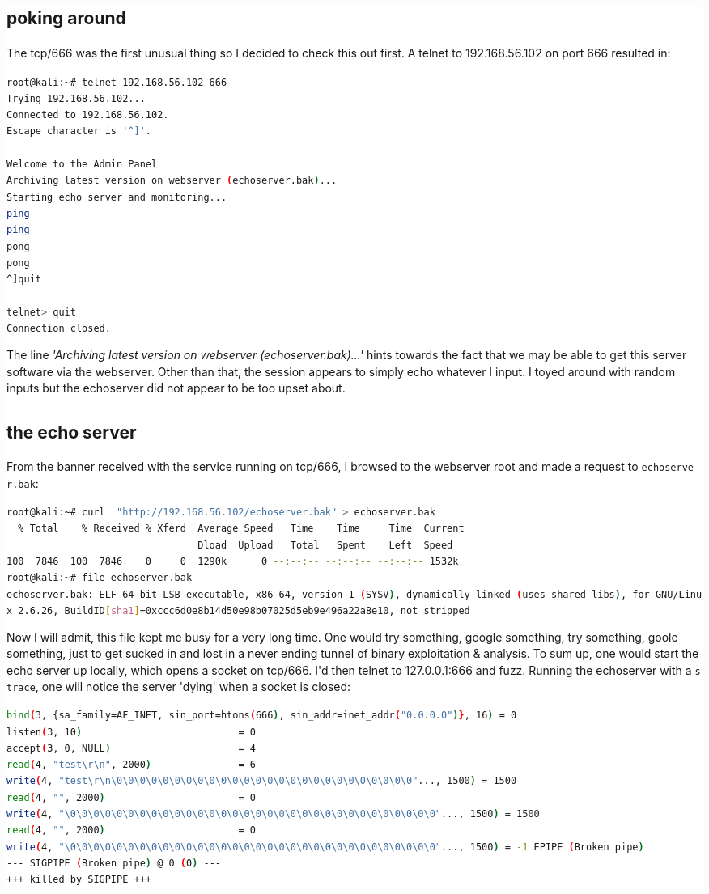 ## poking around
The tcp/666 was the first unusual thing so I decided to check this out first. A telnet to 192.168.56.102 on port 666 resulted in:

```bash
root@kali:~# telnet 192.168.56.102 666
Trying 192.168.56.102...
Connected to 192.168.56.102.
Escape character is '^]'.

Welcome to the Admin Panel
Archiving latest version on webserver (echoserver.bak)...
Starting echo server and monitoring...
ping
ping
pong
pong
^]quit

telnet> quit
Connection closed.
```

The line _'Archiving latest version on webserver (echoserver.bak)...'_ hints towards the fact that we may be able to get this server software via the webserver. Other than that, the session appears to simply echo whatever I input. I toyed around with random inputs but the echoserver did not appear to be too upset about.

## the echo server
From the banner received with the service running on tcp/666, I browsed to the webserver root and made a request to `echoserver.bak`:

```bash
root@kali:~# curl  "http://192.168.56.102/echoserver.bak" > echoserver.bak
  % Total    % Received % Xferd  Average Speed   Time    Time     Time  Current
                                 Dload  Upload   Total   Spent    Left  Speed
100  7846  100  7846    0     0  1290k      0 --:--:-- --:--:-- --:--:-- 1532k
root@kali:~# file echoserver.bak
echoserver.bak: ELF 64-bit LSB executable, x86-64, version 1 (SYSV), dynamically linked (uses shared libs), for GNU/Linux 2.6.26, BuildID[sha1]=0xccc6d0e8b14d50e98b07025d5eb9e496a22a8e10, not stripped
```

Now I will admit, this file kept me busy for a very long time. One would try something, google something, try something, goole something, just to get sucked in and lost in a never ending tunnel of binary exploitation & analysis.
To sum up, one would start the echo server up locally, which opens a socket on tcp/666. I'd then telnet to 127.0.0.1:666 and fuzz. Running the echoserver with a `strace`, one will notice the server 'dying' when a socket is closed:

```bash
bind(3, {sa_family=AF_INET, sin_port=htons(666), sin_addr=inet_addr("0.0.0.0")}, 16) = 0
listen(3, 10)                           = 0
accept(3, 0, NULL)                      = 4
read(4, "test\r\n", 2000)               = 6
write(4, "test\r\n\0\0\0\0\0\0\0\0\0\0\0\0\0\0\0\0\0\0\0\0\0\0\0\0\0\0"..., 1500) = 1500
read(4, "", 2000)                       = 0
write(4, "\0\0\0\0\0\0\0\0\0\0\0\0\0\0\0\0\0\0\0\0\0\0\0\0\0\0\0\0\0\0\0\0"..., 1500) = 1500
read(4, "", 2000)                       = 0
write(4, "\0\0\0\0\0\0\0\0\0\0\0\0\0\0\0\0\0\0\0\0\0\0\0\0\0\0\0\0\0\0\0\0"..., 1500) = -1 EPIPE (Broken pipe)
--- SIGPIPE (Broken pipe) @ 0 (0) ---
+++ killed by SIGPIPE +++
```

